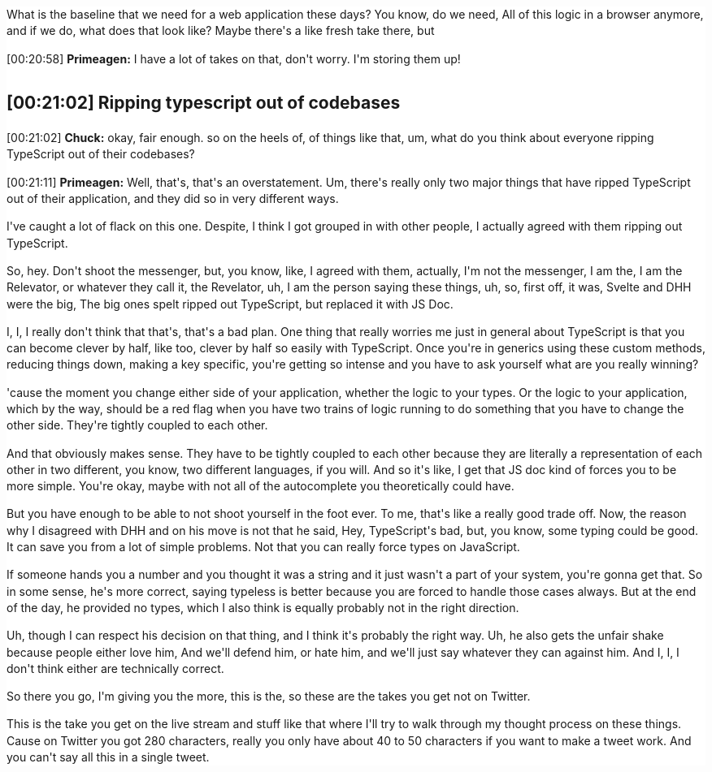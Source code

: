 What is the baseline that we need for a web application these days? You know, do we need, All of this logic in a browser anymore, and if we do, what does that look like? Maybe there's a like fresh take there, but

[00:20:58] **Primeagen:** I have a lot of takes on that, don't worry. I'm storing them up!

## **[00:21:02] Ripping typescript out of codebases**

[00:21:02] **Chuck:** okay, fair enough. so on the heels of, of things like that, um, what do you think about everyone ripping TypeScript out of their codebases?

[00:21:11] **Primeagen:** Well, that's, that's an overstatement. Um, there's really only two major things that have ripped TypeScript out of their application, and they did so in very different ways.

I've caught a lot of flack on this one. Despite, I think I got grouped in with other people, I actually agreed with them ripping out TypeScript.

So, hey. Don't shoot the messenger, but, you know, like, I agreed with them, actually, I'm not the messenger, I am the, I am the Relevator, or whatever they call it, the Revelator, uh, I am the person saying these things, uh, so, first off, it was, Svelte and DHH were the big, The big ones spelt ripped out TypeScript, but replaced it with JS Doc.

I, I, I really don't think that that's, that's a bad plan. One thing that really worries me just in general about TypeScript is that you can become clever by half, like too, clever by half so easily with TypeScript. Once you're in generics using these custom methods, reducing things down, making a key specific, you're getting so intense and you have to ask yourself what are you really winning?

'cause the moment you change either side of your application, whether the logic to your types. Or the logic to your application, which by the way, should be a red flag when you have two trains of logic running to do something that you have to change the other side. They're tightly coupled to each other.

And that obviously makes sense. They have to be tightly coupled to each other because they are literally a representation of each other in two different, you know, two different languages, if you will. And so it's like, I get that JS doc kind of forces you to be more simple. You're okay, maybe with not all of the autocomplete you theoretically could have.

But you have enough to be able to not shoot yourself in the foot ever. To me, that's like a really good trade off. Now, the reason why I disagreed with DHH and on his move is not that he said, Hey, TypeScript's bad, but, you know, some typing could be good. It can save you from a lot of simple problems. Not that you can really force types on JavaScript.

If someone hands you a number and you thought it was a string and it just wasn't a part of your system, you're gonna get that. So in some sense, he's more correct, saying typeless is better because you are forced to handle those cases always. But at the end of the day, he provided no types, which I also think is equally probably not in the right direction.

Uh, though I can respect his decision on that thing, and I think it's probably the right way. Uh, he also gets the unfair shake because people either love him, And we'll defend him, or hate him, and we'll just say whatever they can against him. And I, I, I don't think either are technically correct.

So there you go, I'm giving you the more, this is the, so these are the takes you get not on Twitter.

This is the take you get on the live stream and stuff like that where I'll try to walk through my thought process on these things. Cause on Twitter you got 280 characters, really you only have about 40 to 50 characters if you want to make a tweet work. And you can't say all this in a single tweet.
